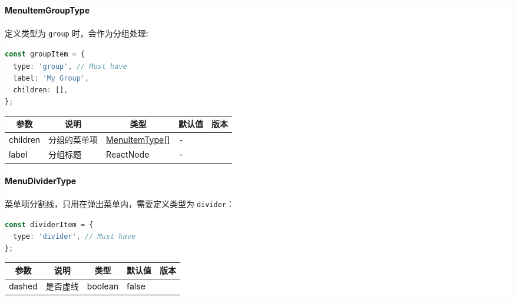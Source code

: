#### MenuItemGroupType

定义类型为 `group` 时，会作为分组处理:

```ts
const groupItem = {
  type: 'group', // Must have
  label: 'My Group',
  children: [],
};
```

| 参数     | 说明         | 类型                              | 默认值 | 版本 |
| -------- | ------------ | --------------------------------- | ------ | ---- |
| children | 分组的菜单项 | [MenuItemType\[\]](#menuitemtype) | -      |      |
| label    | 分组标题     | ReactNode                         | -      |      |

#### MenuDividerType

菜单项分割线，只用在弹出菜单内，需要定义类型为 `divider`：

```ts
const dividerItem = {
  type: 'divider', // Must have
};
```

| 参数   | 说明     | 类型    | 默认值 | 版本 |
| ------ | -------- | ------- | ------ | ---- |
| dashed | 是否虚线 | boolean | false  |      |
